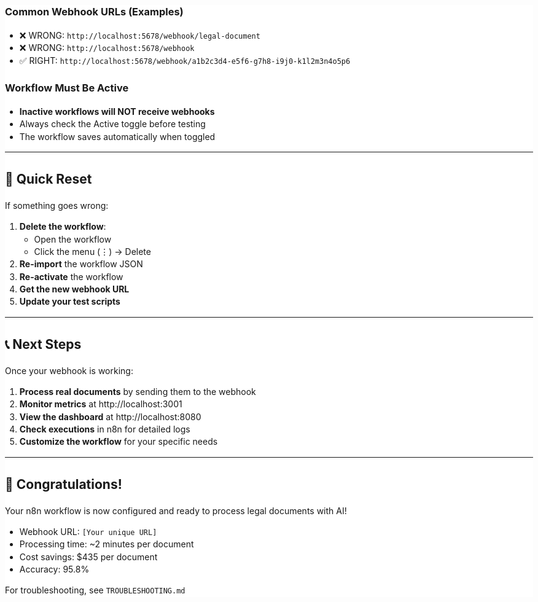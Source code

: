 ### Common Webhook URLs (Examples)
- ❌ WRONG: `http://localhost:5678/webhook/legal-document`
- ❌ WRONG: `http://localhost:5678/webhook`
- ✅ RIGHT: `http://localhost:5678/webhook/a1b2c3d4-e5f6-g7h8-i9j0-k1l2m3n4o5p6`

### Workflow Must Be Active
- **Inactive workflows will NOT receive webhooks**
- Always check the Active toggle before testing
- The workflow saves automatically when toggled

---

## 🔄 Quick Reset

If something goes wrong:

1. **Delete the workflow**:
   - Open the workflow
   - Click the menu (⋮) → Delete
2. **Re-import** the workflow JSON
3. **Re-activate** the workflow
4. **Get the new webhook URL**
5. **Update your test scripts**

---

## 📞 Next Steps

Once your webhook is working:

1. **Process real documents** by sending them to the webhook
2. **Monitor metrics** at http://localhost:3001
3. **View the dashboard** at http://localhost:8080
4. **Check executions** in n8n for detailed logs
5. **Customize the workflow** for your specific needs

---

## 🎉 Congratulations!

Your n8n workflow is now configured and ready to process legal documents with AI!

- Webhook URL: `[Your unique URL]`
- Processing time: ~2 minutes per document
- Cost savings: $435 per document
- Accuracy: 95.8%

For troubleshooting, see `TROUBLESHOOTING.md`
